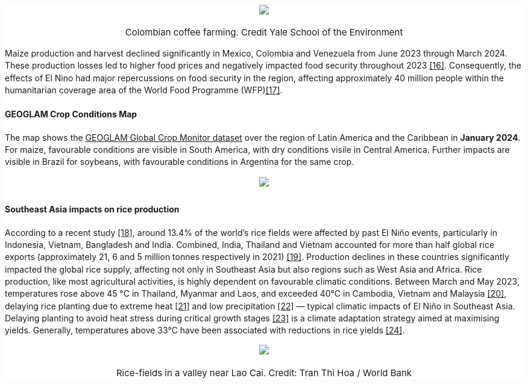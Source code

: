 <center>
<img src="https://external-content.duckduckgo.com/iu/?u=https%3A%2F%2Fe360.yale.edu%2Fassets%2Fsite%2FGettyImages-1146667212_ColombiaCoffee_web.jpg&f=1&nofb=1&ipt=e701c13deea06ce72ccf6390b969565bc8d81e4a9a8894c91c8f26df2edd9267&ipo=images" width="400">
	
<span style="font-size:15px;"> Colombian coffee farming. Credit Yale School of the Environment </span>
</center>

Maize production and harvest declined significantly in Mexico, Colombia and Venezuela from June 2023 through March 2024. These production losses led to higher food prices and negatively impacted food security throughout 2023 [[16]](https://www.undrr.org/sites/default/files/2023-08/en-el-nino-event-in-the-americas-and-the-caribbean-2023.pdf). Consequently, the effects of El Nino had major repercussions on food security in the region, affecting approximately 40 million people within the humanitarian coverage area of the World Food Programme (WFP)[[17]](https://www.undrr.org/sites/default/files/2023-08/en-el-nino-event-in-the-americas-and-the-caribbean-2023.pdf).

#### GEOGLAM Crop Conditions Map
The map shows the [GEOGLAM Global Crop Monitor dataset](https://www.cropmonitor.org/) over the region of Latin America and the Caribbean in **January 2024**. For maize, favourable conditions are visible in South America, with dry conditions visile in Central America. Further impacts are visible in Brazil for soybeans, with favourable conditions in Argentina for the same crop. 

<center>
<img src="https://github.com/eurodatacube/eodash-assets/blob/main/collections/N6_geoglam/N6_legend.png?raw=true" width="400">	
</center>


### 
#### Southeast Asia impacts on rice production

According to a recent study [[18]](https://www.sciencedirect.com/science/article/abs/pii/S0308521X22002001), around 13.4% of the world’s rice fields were affected by past El Niño events, particularly in Indonesia, Vietnam, Bangladesh and India. Combined, India, Thailand and Vietnam accounted for more than half global rice exports (approximately 21, 6 and 5 million tonnes respectively in 2021) [[19]](https://www.fao.org/faostat/en/#home ). Production declines in these countries significantly impacted the global rice supply, affecting not only in Southeast Asia but also regions such as West Asia and Africa. Rice production, like most agricultural activities, is highly dependent on favourable climatic conditions. Between March and May 2023, temperatures rose above 45 °C in Thailand, Myanmar and Laos, and exceeded 40°C  in Cambodia, Vietnam and Malaysia [[20]](https://www.rfa.org/english/news/environment/asia-heatwave-05182023020840.html ), delaying rice planting due to extreme heat [[21]](https://www.iseas.edu.sg/articles-commentaries/iseas-perspective/2023-53-rice-production-and-food-security-in-southeast-asia-under-threat-from-el-nino-by-elyssa-ludher-and-paul-teng/ ) and low precipitation [[22]]( https://doc-isolation-prod.prod.fire.glass/api/wopi/downloads/docisolation-viewer/?fileAccessId=70c2193b-c6ae-4013-9551-42698653df26&password=false&statusCode=1000&operationRestriction=3) — typical climatic impacts of El Niño in Southeast Asia. Delaying planting to avoid heat stress during critical growth stages [[23]](https://www.mdpi.com/2073-4395/13/5/1339 ) is a climate adaptation strategy aimed at maximising yields. Generally, temperatures above 33°C have been associated with reductions in rice yields [[24]](https://doi.org/10.1016/j.plaphy.2017.03.011 ).

<center>
<img src="https://external-content.duckduckgo.com/iu/?u=https%3A%2F%2Flive.staticflickr.com%2F2110%2F2092098508_01d8abb4df_b.jpg&f=1&nofb=1&ipt=c68543f7bbeec84478a777f17c6413e987c7c4e897508d036cd4f4c28822418c&ipo=images" width="600">
	
<span style="font-size:15px;">Rice-fields in a valley near Lao Cai. Credit: Tran Thi Hoa / World Bank</span>
</center>
